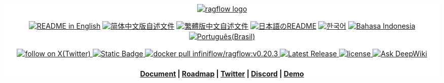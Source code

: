 <div align="center">
<a href="https://demo.ragflow.io/">
<img src="web/src/assets/logo-with-text.png" width="520" alt="ragflow logo">
</a>
</div>

<p align="center">
  <a href="./README.md"><img alt="README in English" src="https://img.shields.io/badge/English-DFE0E5"></a>
  <a href="./README_zh.md"><img alt="简体中文版自述文件" src="https://img.shields.io/badge/简体中文-DFE0E5"></a>
  <a href="./README_tzh.md"><img alt="繁體版中文自述文件" src="https://img.shields.io/badge/繁體中文-DFE0E5"></a>
  <a href="./README_ja.md"><img alt="日本語のREADME" src="https://img.shields.io/badge/日本語-DFE0E5"></a>
  <a href="./README_ko.md"><img alt="한국어" src="https://img.shields.io/badge/한국어-DBEDFA"></a>
  <a href="./README_id.md"><img alt="Bahasa Indonesia" src="https://img.shields.io/badge/Bahasa Indonesia-DFE0E5"></a>
  <a href="./README_pt_br.md"><img alt="Português(Brasil)" src="https://img.shields.io/badge/Português(Brasil)-DFE0E5"></a>
</p>

<p align="center">
    <a href="https://x.com/intent/follow?screen_name=infiniflowai" target="_blank">
        <img src="https://img.shields.io/twitter/follow/infiniflow?logo=X&color=%20%23f5f5f5" alt="follow on X(Twitter)">
    </a>
    <a href="https://demo.ragflow.io" target="_blank">
        <img alt="Static Badge" src="https://img.shields.io/badge/Online-Demo-4e6b99">
    </a>
    <a href="https://hub.docker.com/r/infiniflow/ragflow" target="_blank">
        <img src="https://img.shields.io/docker/pulls/infiniflow/ragflow?label=Docker%20Pulls&color=0db7ed&logo=docker&logoColor=white&style=flat-square" alt="docker pull infiniflow/ragflow:v0.20.3">
    </a>
    <a href="https://github.com/infiniflow/ragflow/releases/latest">
        <img src="https://img.shields.io/github/v/release/infiniflow/ragflow?color=blue&label=Latest%20Release" alt="Latest Release">
    </a>
    <a href="https://github.com/infiniflow/ragflow/blob/main/LICENSE">
        <img height="21" src="https://img.shields.io/badge/License-Apache--2.0-ffffff?labelColor=d4eaf7&color=2e6cc4" alt="license">
    </a>
    <a href="https://deepwiki.com/infiniflow/ragflow">
        <img alt="Ask DeepWiki" src="https://deepwiki.com/badge.svg">
    </a>
</p>

<h4 align="center">
  <a href="https://ragflow.io/docs/dev/">Document</a> |
  <a href="https://github.com/infiniflow/ragflow/issues/4214">Roadmap</a> |
  <a href="https://twitter.com/infiniflowai">Twitter</a> |
  <a href="https://discord.gg/NjYzJD3GM3">Discord</a> |
  <a href="https://demo.ragflow.io">Demo</a>
</h4>
